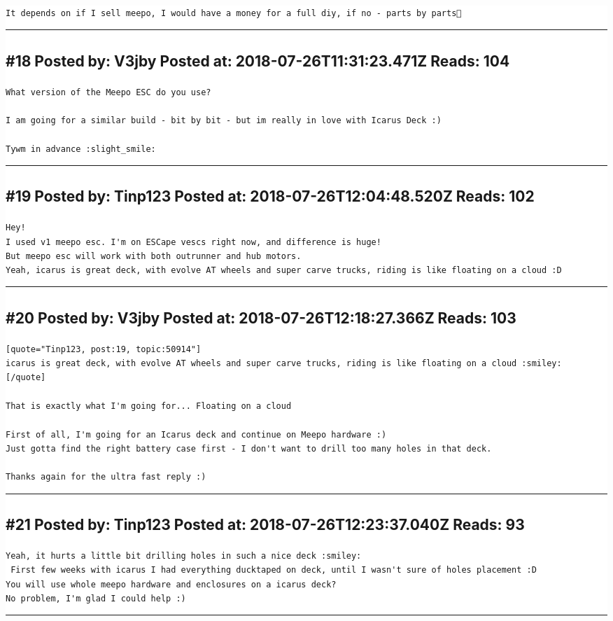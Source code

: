 ```
It depends on if I sell meepo, I would have a money for a full diy, if no - parts by parts😬
```

---
## \#18 Posted by: V3jby Posted at: 2018-07-26T11:31:23.471Z Reads: 104

```
What version of the Meepo ESC do you use?

I am going for a similar build - bit by bit - but im really in love with Icarus Deck :) 

Tywm in advance :slight_smile:
```

---
## \#19 Posted by: Tinp123 Posted at: 2018-07-26T12:04:48.520Z Reads: 102

```
Hey! 
I used v1 meepo esc. I'm on ESCape vescs right now, and difference is huge!
But meepo esc will work with both outrunner and hub motors. 
Yeah, icarus is great deck, with evolve AT wheels and super carve trucks, riding is like floating on a cloud :D
```

---
## \#20 Posted by: V3jby Posted at: 2018-07-26T12:18:27.366Z Reads: 103

```
[quote="Tinp123, post:19, topic:50914"]
icarus is great deck, with evolve AT wheels and super carve trucks, riding is like floating on a cloud :smiley:
[/quote]

That is exactly what I'm going for... Floating on a cloud

First of all, I'm going for an Icarus deck and continue on Meepo hardware :) 
Just gotta find the right battery case first - I don't want to drill too many holes in that deck.

Thanks again for the ultra fast reply :)
```

---
## \#21 Posted by: Tinp123 Posted at: 2018-07-26T12:23:37.040Z Reads: 93

```
Yeah, it hurts a little bit drilling holes in such a nice deck :smiley:
 First few weeks with icarus I had everything ducktaped on deck, until I wasn't sure of holes placement :D 
You will use whole meepo hardware and enclosures on a icarus deck? 
No problem, I'm glad I could help :)
```

---
